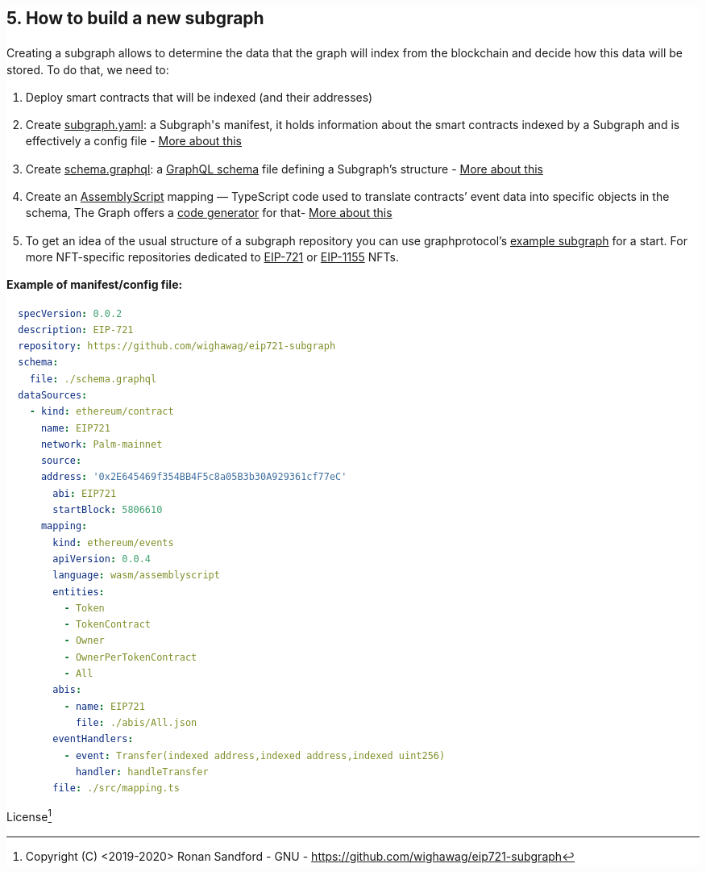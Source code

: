 ## 5. How to build a new subgraph
Creating a subgraph allows to determine the data that the graph will index from the blockchain and decide how this data will be stored. To do that, we need to:

1. Deploy smart contracts that will be indexed (and their addresses)

2. Create [subgraph.yaml](https://github.com/wighawag/eip721-subgraph/blob/master/subgraph.yaml): a Subgraph's manifest, it holds information about the smart contracts indexed by a Subgraph and is effectively a config file - [More about this](https://thegraph.com/docs/en/developer/create-subgraph-hosted/#the-subgraph-manifest)

3. Create [schema.graphql](https://github.com/wighawag/eip721-subgraph/blob/master/schema.graphql): a [GraphQL schema](https://thegraph.com/docs/en/developer/graphql-api/) file defining a Subgraph’s structure - [More about this](https://thegraph.com/docs/en/developer/create-subgraph-hosted/#the-graph-ql-schema)

4. Create an [AssemblyScript](https://github.com/wighawag/eip721-subgraph/blob/5d0163c5de04fc3deb1c4e5f33c2c33ae6e71adf/src/mapping.ts) mapping — TypeScript code used to translate contracts’ event data into specific objects in the schema, The Graph offers a [code generator](https://thegraph.com/docs/en/developer/create-subgraph-hosted/#code-generation) for that- [More about this](https://thegraph.com/docs/en/developer/create-subgraph-hosted/#writing-mappings)

5. To get an idea of the usual structure of a subgraph repository you can use graphprotocol’s [example subgraph](https://github.com/graphprotocol/example-subgraph) for a start. For more NFT-specific repositories dedicated to [EIP-721](https://github.com/wighawag/eip721-subgraph) or [EIP-1155](https://github.com/Amxx/eip1155-subgraph) NFTs.


**Example of manifest/config file:**

``` yaml linenums="1" title="subgraph.yaml"
  specVersion: 0.0.2
  description: EIP-721
  repository: https://github.com/wighawag/eip721-subgraph
  schema:
    file: ./schema.graphql
  dataSources:
    - kind: ethereum/contract
      name: EIP721
      network: Palm-mainnet
      source:
      address: '0x2E645469f354BB4F5c8a05B3b30A929361cf77eC'
        abi: EIP721
        startBlock: 5806610
      mapping:
        kind: ethereum/events
        apiVersion: 0.0.4
        language: wasm/assemblyscript
        entities:
          - Token
          - TokenContract
          - Owner
          - OwnerPerTokenContract
          - All
        abis:
          - name: EIP721
            file: ./abis/All.json
        eventHandlers:
          - event: Transfer(indexed address,indexed address,indexed uint256)
            handler: handleTransfer
        file: ./src/mapping.ts
```
License[^1]


[^1]: Copyright (C) <2019-2020> Ronan Sandford - GNU - https://github.com/wighawag/eip721-subgraph